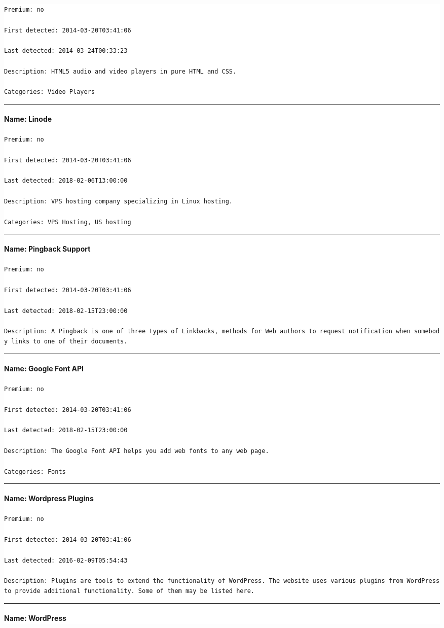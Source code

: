     Premium: no

    First detected: 2014-03-20T03:41:06

    Last detected: 2014-03-24T00:33:23

    Description: HTML5 audio and video players in pure HTML and CSS.

    Categories: Video Players
---
####  Name: Linode

    Premium: no

    First detected: 2014-03-20T03:41:06

    Last detected: 2018-02-06T13:00:00

    Description: VPS hosting company specializing in Linux hosting.

    Categories: VPS Hosting, US hosting
---
####  Name: Pingback Support

    Premium: no

    First detected: 2014-03-20T03:41:06

    Last detected: 2018-02-15T23:00:00

    Description: A Pingback is one of three types of Linkbacks, methods for Web authors to request notification when somebody links to one of their documents.
---
####  Name: Google Font API

    Premium: no

    First detected: 2014-03-20T03:41:06

    Last detected: 2018-02-15T23:00:00

    Description: The Google Font API helps you add web fonts to any web page.

    Categories: Fonts
---
####  Name: Wordpress Plugins

    Premium: no

    First detected: 2014-03-20T03:41:06

    Last detected: 2016-02-09T05:54:43

    Description: Plugins are tools to extend the functionality of WordPress. The website uses various plugins from WordPress to provide additional functionality. Some of them may be listed here.
---
####  Name: WordPress
